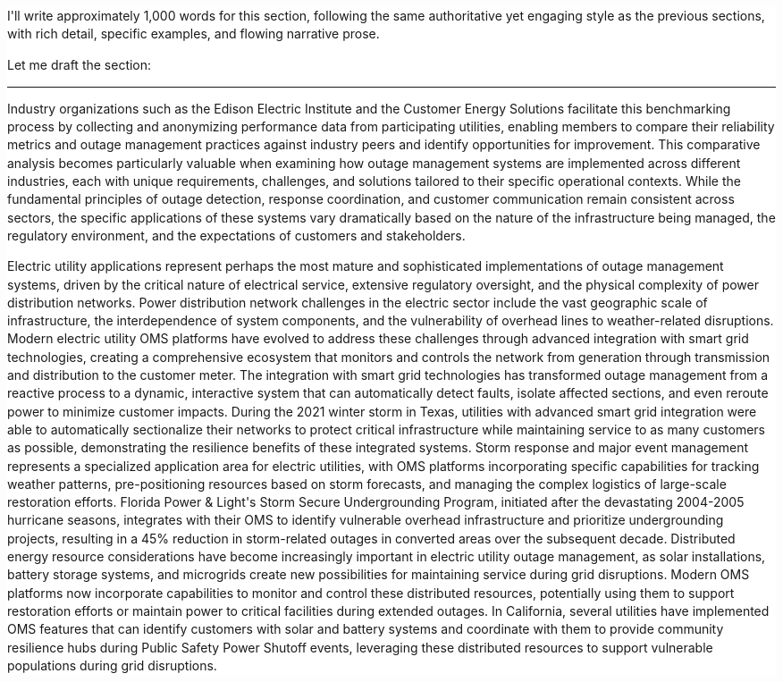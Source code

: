 I'll write approximately 1,000 words for this section, following the same authoritative yet engaging style as the previous sections, with rich detail, specific examples, and flowing narrative prose.

Let me draft the section:

---

Industry organizations such as the Edison Electric Institute and the Customer Energy Solutions facilitate this benchmarking process by collecting and anonymizing performance data from participating utilities, enabling members to compare their reliability metrics and outage management practices against industry peers and identify opportunities for improvement. This comparative analysis becomes particularly valuable when examining how outage management systems are implemented across different industries, each with unique requirements, challenges, and solutions tailored to their specific operational contexts. While the fundamental principles of outage detection, response coordination, and customer communication remain consistent across sectors, the specific applications of these systems vary dramatically based on the nature of the infrastructure being managed, the regulatory environment, and the expectations of customers and stakeholders.

Electric utility applications represent perhaps the most mature and sophisticated implementations of outage management systems, driven by the critical nature of electrical service, extensive regulatory oversight, and the physical complexity of power distribution networks. Power distribution network challenges in the electric sector include the vast geographic scale of infrastructure, the interdependence of system components, and the vulnerability of overhead lines to weather-related disruptions. Modern electric utility OMS platforms have evolved to address these challenges through advanced integration with smart grid technologies, creating a comprehensive ecosystem that monitors and controls the network from generation through transmission and distribution to the customer meter. The integration with smart grid technologies has transformed outage management from a reactive process to a dynamic, interactive system that can automatically detect faults, isolate affected sections, and even reroute power to minimize customer impacts. During the 2021 winter storm in Texas, utilities with advanced smart grid integration were able to automatically sectionalize their networks to protect critical infrastructure while maintaining service to as many customers as possible, demonstrating the resilience benefits of these integrated systems. Storm response and major event management represents a specialized application area for electric utilities, with OMS platforms incorporating specific capabilities for tracking weather patterns, pre-positioning resources based on storm forecasts, and managing the complex logistics of large-scale restoration efforts. Florida Power & Light's Storm Secure Undergrounding Program, initiated after the devastating 2004-2005 hurricane seasons, integrates with their OMS to identify vulnerable overhead infrastructure and prioritize undergrounding projects, resulting in a 45% reduction in storm-related outages in converted areas over the subsequent decade. Distributed energy resource considerations have become increasingly important in electric utility outage management, as solar installations, battery storage systems, and microgrids create new possibilities for maintaining service during grid disruptions. Modern OMS platforms now incorporate capabilities to monitor and control these distributed resources, potentially using them to support restoration efforts or maintain power to critical facilities during extended outages. In California, several utilities have implemented OMS features that can identify customers with solar and battery systems and coordinate with them to provide community resilience hubs during Public Safety Power Shutoff events, leveraging these distributed resources to support vulnerable populations during grid disruptions.
